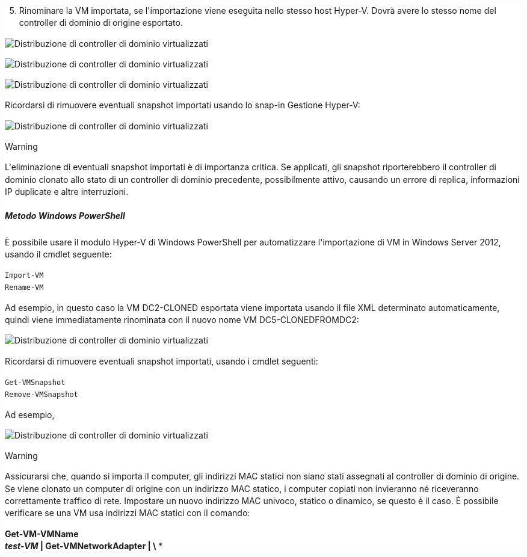 5.  Rinominare la VM importata, se l'importazione viene eseguita nello stesso host Hyper-V. Dovrà avere lo stesso nome del controller di dominio di origine esportato.  
  
![Distribuzione di controller di dominio virtualizzati](media/Virtualized-Domain-Controller-Deployment-and-Configuration/ADDS_VDC_HyperVImportLocateFolder.png)  
  
![Distribuzione di controller di dominio virtualizzati](media/Virtualized-Domain-Controller-Deployment-and-Configuration/ADDS_VDC_HyperVImportSelectVM.png)  
  
![Distribuzione di controller di dominio virtualizzati](media/Virtualized-Domain-Controller-Deployment-and-Configuration/ADDS_VDC_HyperVImportChooseType.gif)  
  
Ricordarsi di rimuovere eventuali snapshot importati usando lo snap-in Gestione Hyper-V:  
  
![Distribuzione di controller di dominio virtualizzati](media/Virtualized-Domain-Controller-Deployment-and-Configuration/ADDS_VDC_HyperVImportDelSnap.gif)  
  
> [!WARNING]  
> L'eliminazione di eventuali snapshot importati è di importanza critica. Se applicati, gli snapshot riporterebbero il controller di dominio clonato allo stato di un controller di dominio precedente, possibilmente attivo, causando un errore di replica, informazioni IP duplicate e altre interruzioni.  
  
##### <a name="windows-powershell-method"></a>Metodo Windows PowerShell  
È possibile usare il modulo Hyper-V di Windows PowerShell per automatizzare l'importazione di VM in Windows Server 2012, usando il cmdlet seguente:  
  
```  
Import-VM  
Rename-VM  
```  
  
Ad esempio, in questo caso la VM DC2-CLONED esportata viene importata usando il file XML determinato automaticamente, quindi viene immediatamente rinominata con il nuovo nome VM DC5-CLONEDFROMDC2:  
  
![Distribuzione di controller di dominio virtualizzati](media/Virtualized-Domain-Controller-Deployment-and-Configuration/ADDS_VDC_PSImportVM.png)  
  
Ricordarsi di rimuovere eventuali snapshot importati, usando i cmdlet seguenti:  
  
```  
Get-VMSnapshot  
Remove-VMSnapshot  
```  
  
Ad esempio,  
  
![Distribuzione di controller di dominio virtualizzati](media/Virtualized-Domain-Controller-Deployment-and-Configuration/ADDS_VDC_PSGetVMSnap.png)  
  
> [!WARNING]
> Assicurarsi che, quando si importa il computer, gli indirizzi MAC statici non siano stati assegnati al controller di dominio di origine. Se viene clonato un computer di origine con un indirizzo MAC statico, i computer copiati non invieranno né riceveranno correttamente traffico di rete. Impostare un nuovo indirizzo MAC univoco, statico o dinamico, se questo è il caso. È possibile verificare se una VM usa indirizzi MAC statici con il comando:  
> 
>   **Get-VM-VMName**  
>  ***test-VM* | Get-VMNetworkAdapter | \\** *  
  